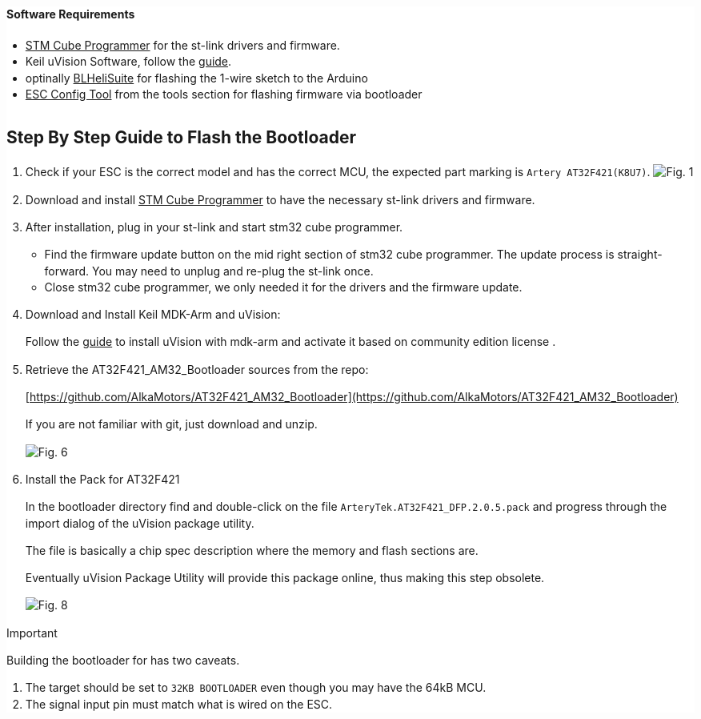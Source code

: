 
#### Software Requirements
- [STM Cube Programmer](https://www.st.com/en/development-tools/stm32cubeprog.html#st-get-software) for the st-link drivers and firmware.
- Keil uVision Software, follow the [guide](https://www.keil.arm.com/mdk-community/).
- optinally [BLHeliSuite](https://github.com/bitdump/BLHeli/releases) for flashing the 1-wire sketch to the Arduino
- [ESC Config Tool](https://am32.ca/downloads) from the tools section for flashing firmware via bootloader


## Step By Step Guide to Flash the Bootloader

1.  Check if your ESC is the correct model and has the correct MCU, the expected part marking is `Artery AT32F421(K8U7)`.
    ![Fig. 1](https://user-images.githubusercontent.com/125764759/219980709-1d104ef3-0a39-4710-8b43-a9c3dbda0e7b.jpg)

2.  Download and install [STM Cube Programmer](https://www.st.com/en/development-tools/stm32cubeprog.html#st-get-software) to have the necessary st-link drivers and firmware.

3.  After installation, plug in your st-link and start stm32 cube programmer.
    - Find the firmware update button on the mid right section of stm32 cube programmer. The update process is straight-forward. You may need to unplug and re-plug the st-link once.
    - Close stm32 cube programmer, we only needed it for the drivers and the firmware update.

4.  Download and Install Keil MDK-Arm and uVision:

    Follow the [guide](https://www.keil.arm.com/mdk-community/) to install uVision with mdk-arm and activate it based on community edition license .

5.  Retrieve the AT32F421_AM32_Bootloader sources from the repo:

    [https://github.com/AlkaMotors/AT32F421_AM32_Bootloader](https://github.com/AlkaMotors/AT32F421_AM32_Bootloader)

    If you are not familiar with git, just download and unzip.

    ![Fig. 6](https://user-images.githubusercontent.com/125764759/219981187-cbda1abf-f220-4083-9e0a-be60f83ada0e.png)

6.  Install the Pack for AT32F421

    In the bootloader directory find and double-click on the file `ArteryTek.AT32F421_DFP.2.0.5.pack` and progress through the import dialog of the uVision package utility.

    The file is basically a chip spec description where the memory and flash sections are.

    Eventually uVision Package Utility will provide this package online, thus making this step obsolete.  

    ![Fig. 8](https://user-images.githubusercontent.com/125764759/219981342-5e9171a9-29be-4233-b21f-6a09384f7f0a.png)
    

> [!IMPORTANT]
> Building the bootloader for has two caveats.
> 1. The target should be set to `32KB BOOTLOADER` even though you may have the 64kB MCU.
> 2. The signal input pin must match what is wired on the ESC.
